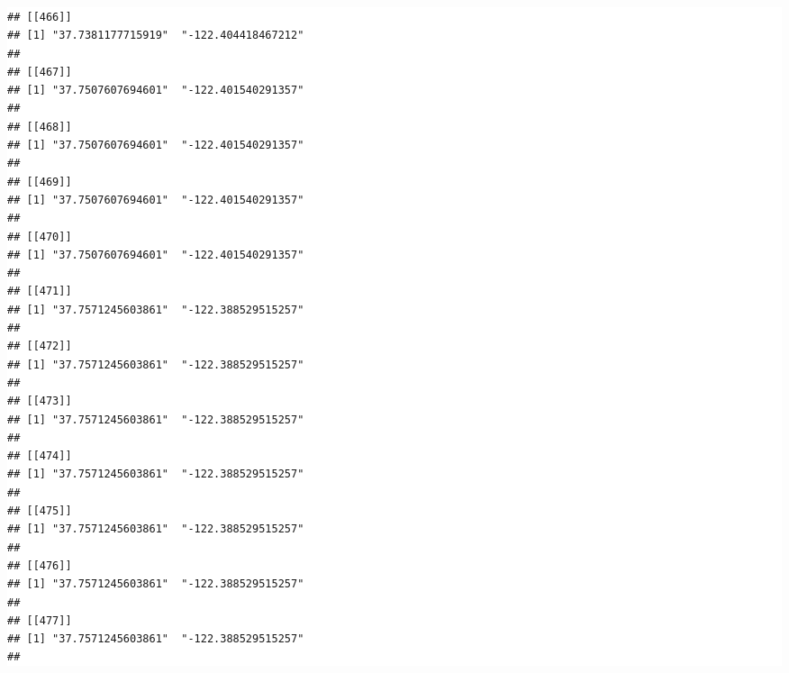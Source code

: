     ## [[466]]
    ## [1] "37.7381177715919"  "-122.404418467212"
    ## 
    ## [[467]]
    ## [1] "37.7507607694601"  "-122.401540291357"
    ## 
    ## [[468]]
    ## [1] "37.7507607694601"  "-122.401540291357"
    ## 
    ## [[469]]
    ## [1] "37.7507607694601"  "-122.401540291357"
    ## 
    ## [[470]]
    ## [1] "37.7507607694601"  "-122.401540291357"
    ## 
    ## [[471]]
    ## [1] "37.7571245603861"  "-122.388529515257"
    ## 
    ## [[472]]
    ## [1] "37.7571245603861"  "-122.388529515257"
    ## 
    ## [[473]]
    ## [1] "37.7571245603861"  "-122.388529515257"
    ## 
    ## [[474]]
    ## [1] "37.7571245603861"  "-122.388529515257"
    ## 
    ## [[475]]
    ## [1] "37.7571245603861"  "-122.388529515257"
    ## 
    ## [[476]]
    ## [1] "37.7571245603861"  "-122.388529515257"
    ## 
    ## [[477]]
    ## [1] "37.7571245603861"  "-122.388529515257"
    ## 